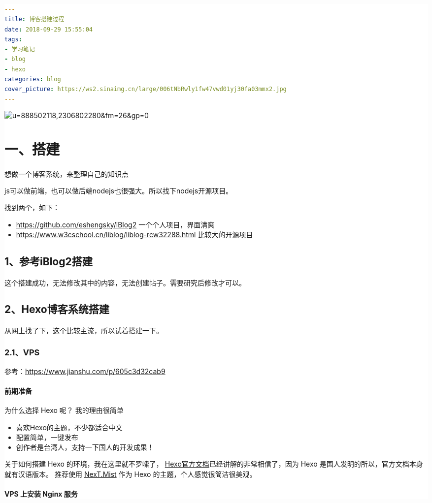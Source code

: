 ```yaml
---
title: 博客搭建过程
date: 2018-09-29 15:55:04
tags: 
- 学习笔记
- blog
- hexo
categories: blog
cover_picture: https://ws2.sinaimg.cn/large/006tNbRwly1fw47vwd01yj30fa03mmx2.jpg
---
```


![u=888502118,2306802280&fm=26&gp=0](https://ws2.sinaimg.cn/large/006tNbRwly1fw47vwd01yj30fa03mmx2.jpg)

# 一、搭建

想做一个博客系统，来整理自己的知识点

js可以做前端，也可以做后端nodejs也很强大。所以找下nodejs开源项目。

找到两个，如下：

- https://github.com/eshengsky/iBlog2   一个个人项目，界面清爽
- https://www.w3cschool.cn/liblog/liblog-rcw32288.html 比较大的开源项目

## 1、参考iBlog2搭建

这个搭建成功，无法修改其中的内容，无法创建帖子。需要研究后修改才可以。



## 2、Hexo博客系统搭建

从网上找了下，这个比较主流，所以试着搭建一下。

### 2.1、VPS

参考：https://www.jianshu.com/p/605c3d32cab9

#### 前期准备

为什么选择 Hexo 呢？ 我的理由很简单

- 喜欢Hexo的主题，不少都适合中文
- 配置简单，一键发布
- 创作者是台湾人，支持一下国人的开发成果！

关于如何搭建 Hexo 的环境，我在这里就不罗嗦了， [Hexo官方文档](https://link.jianshu.com?t=https://hexo.io/zh-cn/docs)已经讲解的非常相信了，因为 Hexo 是国人发明的所以，官方文档本身就有汉语版本。 推荐使用 [NexT.Mist](https://link.jianshu.com?t=http://theme-next.iissnan.com/) 作为 Hexo 的主题，个人感觉很简洁很美观。

#### VPS 上安装 Nginx 服务
